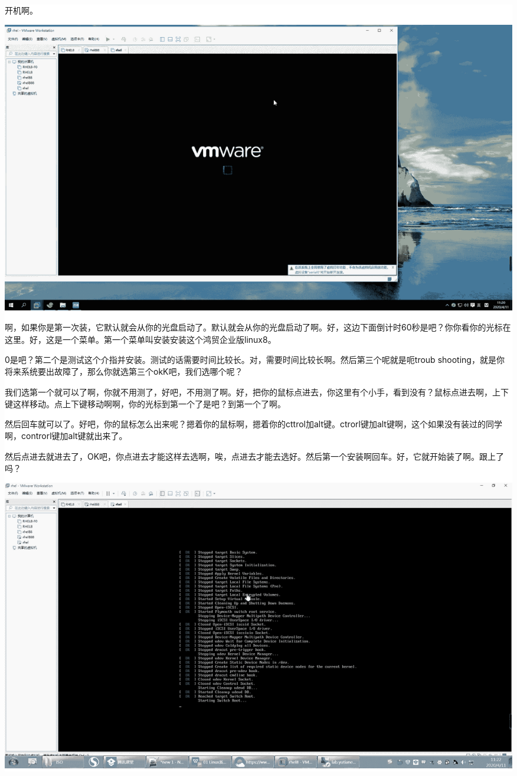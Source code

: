 开机啊。

![](img/9f05e186e86b856c96adc17314490fcf_24.png)

啊，如果你是第一次装，它默认就会从你的光盘启动了。默认就会从你的光盘启动了啊。好，这边下面倒计时60秒是吧？你你看你的光标在这里。好，这是一个菜单。第一个菜单叫安装安装这个鸿贸企业版linux8。

0是吧？第二个是测试这个介指并安装。测试的话需要时间比较长。对，需要时间比较长啊。然后第三个呢就是呃troub shooting，就是你将来系统要出故障了，那么你就选第三个okK吧，我们选哪个呢？

我们选第一个就可以了啊，你就不用测了，好吧，不用测了啊。好，把你的鼠标点进去，你这里有个小手，看到没有？鼠标点进去啊，上下键这样移动。点上下键移动啊啊，你的光标到第一个了是吧？到第一个了啊。

然后回车就可以了。好吧，你的鼠标怎么出来呢？摁着你的鼠标啊，摁着你的cttrol加alt键。ctrorl键加alt键啊，这个如果没有装过的同学啊，controrl键加alt键就出来了。

然后点进去就进去了，OK吧，你点进去才能这样去选啊，唉，点进去才能去选好。然后第一个安装啊回车。好，它就开始装了啊。跟上了吗？



![](img/9f05e186e86b856c96adc17314490fcf_26.png)
